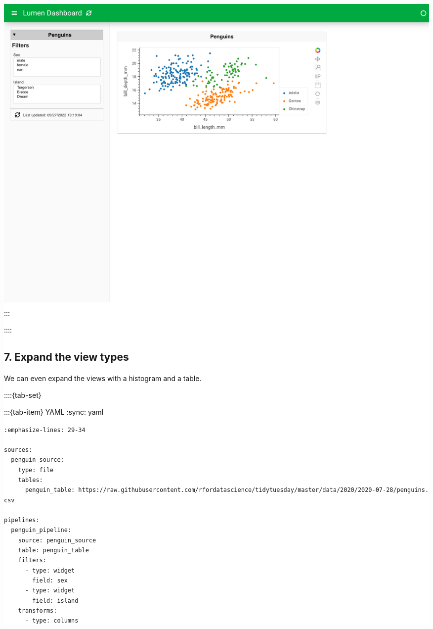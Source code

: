 ![](../_static/getting_started/build_app_04.png)
:::

::::

## 7. Expand the view types

We can even expand the views with a histogram and a table.

::::{tab-set}

:::{tab-item} YAML
:sync: yaml
``` {code-block} yaml
:emphasize-lines: 29-34

sources:
  penguin_source:
    type: file
    tables:
      penguin_table: https://raw.githubusercontent.com/rfordatascience/tidytuesday/master/data/2020/2020-07-28/penguins.csv

pipelines:
  penguin_pipeline:
    source: penguin_source
    table: penguin_table
    filters:
      - type: widget
        field: sex
      - type: widget
        field: island
    transforms:
      - type: columns
```